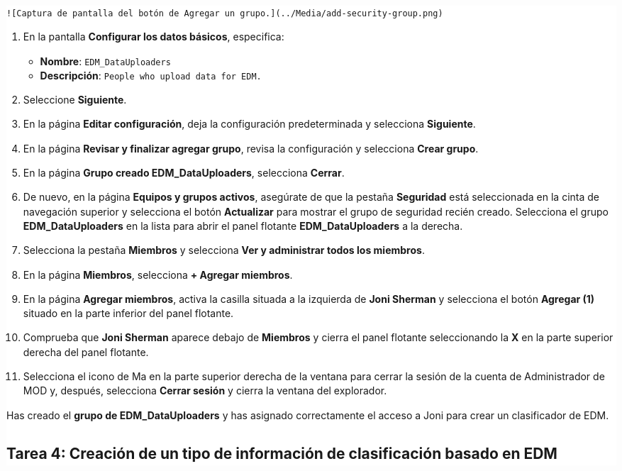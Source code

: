     ![Captura de pantalla del botón de Agregar un grupo.](../Media/add-security-group.png)

1. En la pantalla **Configurar los datos básicos**, especifica:

    - **Nombre**: `EDM_DataUploaders`
    - **Descripción**: `People who upload data for EDM.`

1. Seleccione **Siguiente**.

1. En la página **Editar configuración**, deja la configuración predeterminada y selecciona **Siguiente**.

1. En la página **Revisar y finalizar agregar grupo**, revisa la configuración y selecciona **Crear grupo**.

1. En la página **Grupo creado EDM_DataUploaders**, selecciona **Cerrar**.

1. De nuevo, en la página **Equipos y grupos activos**, asegúrate de que la pestaña **Seguridad** está seleccionada en la cinta de navegación superior y selecciona el botón **Actualizar** para mostrar el grupo de seguridad recién creado. Selecciona el grupo **EDM_DataUploaders** en la lista para abrir el panel flotante **EDM_DataUploaders** a la derecha.

1. Selecciona la pestaña **Miembros** y selecciona **Ver y administrar todos los miembros**.

1. En la página **Miembros**, selecciona **+ Agregar miembros**.

1. En la página **Agregar miembros**, activa la casilla situada a la izquierda de **Joni Sherman** y selecciona el botón **Agregar (1)** situado en la parte inferior del panel flotante.

1. Comprueba que **Joni Sherman** aparece debajo de **Miembros** y cierra el panel flotante seleccionando la **X** en la parte superior derecha del panel flotante.

1. Selecciona el icono de Ma en la parte superior derecha de la ventana para cerrar la sesión de la cuenta de Administrador de MOD y, después, selecciona **Cerrar sesión** y cierra la ventana del explorador.

Has creado el **grupo de EDM_DataUploaders** y has asignado correctamente el acceso a Joni para crear un clasificador de EDM.

## Tarea 4: Creación de un tipo de información de clasificación basado en EDM
